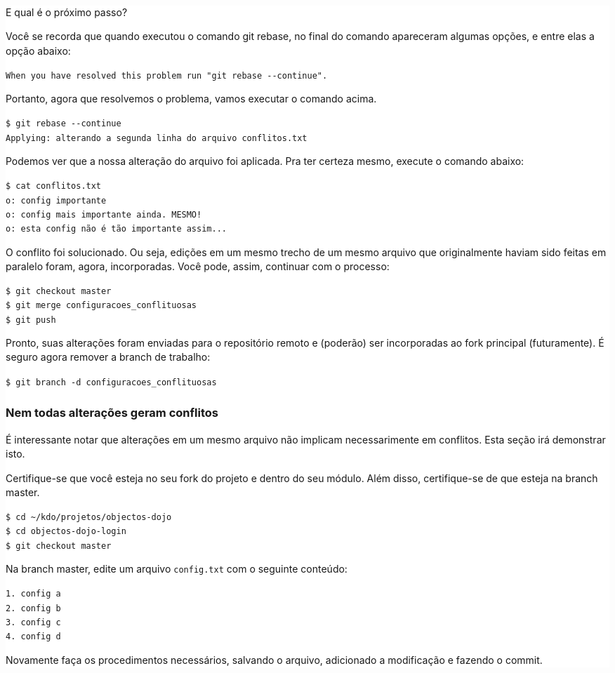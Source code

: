 E qual é o próximo passo?

Você se recorda que quando executou o comando git rebase, no final do comando apareceram algumas opções, e entre elas a opção abaixo: 

    When you have resolved this problem run "git rebase --continue".

Portanto, agora que resolvemos o problema, vamos executar o comando acima.  

    $ git rebase --continue
    Applying: alterando a segunda linha do arquivo conflitos.txt

Podemos ver que a nossa alteração do arquivo foi aplicada. Pra ter certeza mesmo, execute o comando abaixo: 

    $ cat conflitos.txt
    o: config importante
    o: config mais importante ainda. MESMO!
    o: esta config não é tão importante assim...

O conflito foi solucionado. Ou seja, edições em um mesmo trecho de um mesmo arquivo que originalmente haviam sido feitas
em paralelo foram, agora, incorporadas. Você pode, assim, continuar com o processo:

    $ git checkout master
    $ git merge configuracoes_conflituosas
    $ git push

Pronto, suas alterações foram enviadas para o repositório remoto e (poderão) ser incorporadas ao fork principal
(futuramente). É seguro agora remover a branch de trabalho:

    $ git branch -d configuracoes_conflituosas

### Nem todas alterações geram conflitos

É interessante notar que alterações em um mesmo arquivo não implicam necessarimente em conflitos. Esta seção irá
demonstrar isto.

Certifique-se que você esteja no seu fork do projeto e dentro do seu módulo. Além disso, certifique-se de que esteja na
branch master.

    $ cd ~/kdo/projetos/objectos-dojo
    $ cd objectos-dojo-login
    $ git checkout master

Na branch master, edite um arquivo `config.txt` com o seguinte conteúdo:

    1. config a 
    2. config b 
    3. config c
    4. config d

Novamente faça os procedimentos necessários, salvando o arquivo, adicionado a modificação e fazendo o commit. 
